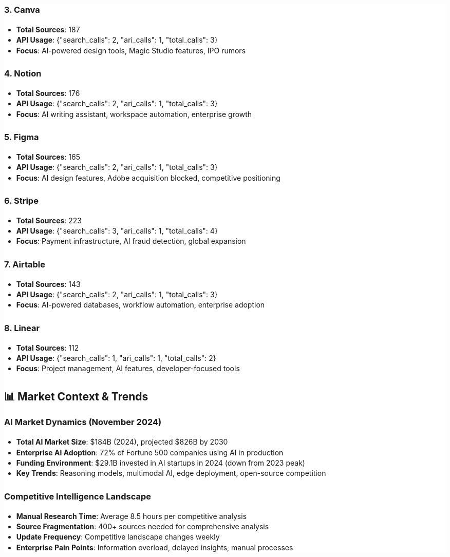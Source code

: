 ### 3. Canva

- **Total Sources**: 187
- **API Usage**: {"search_calls": 2, "ari_calls": 1, "total_calls": 3}
- **Focus**: AI-powered design tools, Magic Studio features, IPO rumors

### 4. Notion

- **Total Sources**: 176
- **API Usage**: {"search_calls": 2, "ari_calls": 1, "total_calls": 3}
- **Focus**: AI writing assistant, workspace automation, enterprise growth

### 5. Figma

- **Total Sources**: 165
- **API Usage**: {"search_calls": 2, "ari_calls": 1, "total_calls": 3}
- **Focus**: AI design features, Adobe acquisition blocked, competitive positioning

### 6. Stripe

- **Total Sources**: 223
- **API Usage**: {"search_calls": 3, "ari_calls": 1, "total_calls": 4}
- **Focus**: Payment infrastructure, AI fraud detection, global expansion

### 7. Airtable

- **Total Sources**: 143
- **API Usage**: {"search_calls": 2, "ari_calls": 1, "total_calls": 3}
- **Focus**: AI-powered databases, workflow automation, enterprise adoption

### 8. Linear

- **Total Sources**: 112
- **API Usage**: {"search_calls": 1, "ari_calls": 1, "total_calls": 2}
- **Focus**: Project management, AI features, developer-focused tools

## 📊 Market Context & Trends

### AI Market Dynamics (November 2024)

- **Total AI Market Size**: $184B (2024), projected $826B by 2030
- **Enterprise AI Adoption**: 72% of Fortune 500 companies using AI in production
- **Funding Environment**: $29.1B invested in AI startups in 2024 (down from 2023 peak)
- **Key Trends**: Reasoning models, multimodal AI, edge deployment, open-source competition

### Competitive Intelligence Landscape

- **Manual Research Time**: Average 8.5 hours per competitive analysis
- **Source Fragmentation**: 400+ sources needed for comprehensive analysis
- **Update Frequency**: Competitive landscape changes weekly
- **Enterprise Pain Points**: Information overload, delayed insights, manual processes

